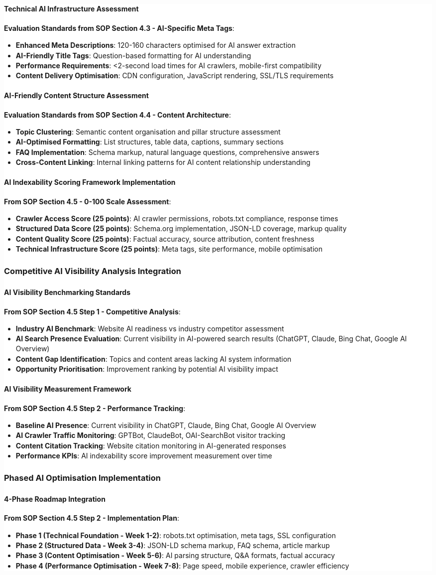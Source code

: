 #### **Technical AI Infrastructure Assessment**
**Evaluation Standards from SOP Section 4.3 - AI-Specific Meta Tags**:
- **Enhanced Meta Descriptions**: 120-160 characters optimised for AI answer extraction
- **AI-Friendly Title Tags**: Question-based formatting for AI understanding
- **Performance Requirements**: <2-second load times for AI crawlers, mobile-first compatibility
- **Content Delivery Optimisation**: CDN configuration, JavaScript rendering, SSL/TLS requirements

#### **AI-Friendly Content Structure Assessment**
**Evaluation Standards from SOP Section 4.4 - Content Architecture**:
- **Topic Clustering**: Semantic content organisation and pillar structure assessment
- **AI-Optimised Formatting**: List structures, table data, captions, summary sections
- **FAQ Implementation**: Schema markup, natural language questions, comprehensive answers
- **Cross-Content Linking**: Internal linking patterns for AI content relationship understanding

#### **AI Indexability Scoring Framework Implementation**
**From SOP Section 4.5 - 0-100 Scale Assessment**:
- **Crawler Access Score (25 points)**: AI crawler permissions, robots.txt compliance, response times
- **Structured Data Score (25 points)**: Schema.org implementation, JSON-LD coverage, markup quality  
- **Content Quality Score (25 points)**: Factual accuracy, source attribution, content freshness
- **Technical Infrastructure Score (25 points)**: Meta tags, site performance, mobile optimisation

### **Competitive AI Visibility Analysis Integration**

#### **AI Visibility Benchmarking Standards**
**From SOP Section 4.5 Step 1 - Competitive Analysis**:
- **Industry AI Benchmark**: Website AI readiness vs industry competitor assessment
- **AI Search Presence Evaluation**: Current visibility in AI-powered search results (ChatGPT, Claude, Bing Chat, Google AI Overview)
- **Content Gap Identification**: Topics and content areas lacking AI system information
- **Opportunity Prioritisation**: Improvement ranking by potential AI visibility impact

#### **AI Visibility Measurement Framework**
**From SOP Section 4.5 Step 2 - Performance Tracking**:
- **Baseline AI Presence**: Current visibility in ChatGPT, Claude, Bing Chat, Google AI Overview
- **AI Crawler Traffic Monitoring**: GPTBot, ClaudeBot, OAI-SearchBot visitor tracking
- **Content Citation Tracking**: Website citation monitoring in AI-generated responses
- **Performance KPIs**: AI indexability score improvement measurement over time

### **Phased AI Optimisation Implementation**

#### **4-Phase Roadmap Integration**
**From SOP Section 4.5 Step 2 - Implementation Plan**:
- **Phase 1 (Technical Foundation - Week 1-2)**: robots.txt optimisation, meta tags, SSL configuration
- **Phase 2 (Structured Data - Week 3-4)**: JSON-LD schema markup, FAQ schema, article markup
- **Phase 3 (Content Optimisation - Week 5-6)**: AI parsing structure, Q&A formats, factual accuracy
- **Phase 4 (Performance Optimisation - Week 7-8)**: Page speed, mobile experience, crawler efficiency
